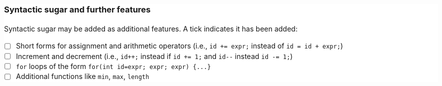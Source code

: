 ### Syntactic sugar and further features

Syntactic sugar may be added as additional features.
A tick indicates it has been added:

- [ ] Short forms for assignment and arithmetic operators (i.e., `id += expr;` instead of `id = id + expr;`)
- [ ] Increment and decrement (i.e., `id++;` instead if `id += 1;` and `id--` instead `id -= 1;`)
- [ ] `for` loops of the form `for(int id=expr; expr; expr) {...}`
- [ ] Additional functions like `min`, `max`, `length`